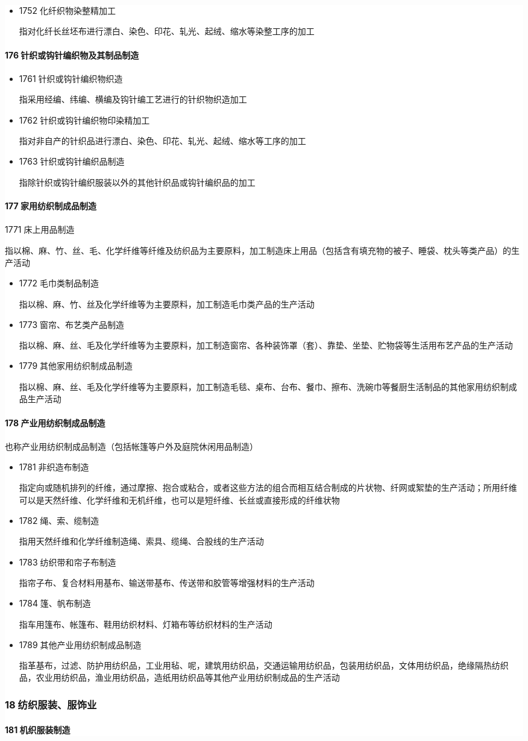 - 1752 化纤织物染整精加工

  指对化纤长丝坯布进行漂白、染色、印花、轧光、起绒、缩水等染整工序的加工

#### 176 针织或钩针编织物及其制品制造

- 1761 针织或钩针编织物织造

  指采用经编、纬编、横编及钩针编工艺进行的针织物织造加工

- 1762 针织或钩针编织物印染精加工

  指对非自产的针织品进行漂白、染色、印花、轧光、起绒、缩水等工序的加工

- 1763 针织或钩针编织品制造

  指除针织或钩针编织服装以外的其他针织品或钩针编织品的加工

#### 177 家用纺织制成品制造

1771 床上用品制造

指以棉、麻、竹、丝、毛、化学纤维等纤维及纺织品为主要原料，加工制造床上用品（包括含有填充物的被子、睡袋、枕头等类产品）的生产活动

- 1772 毛巾类制品制造

  指以棉、麻、竹、丝及化学纤维等为主要原料，加工制造毛巾类产品的生产活动

- 1773 窗帘、布艺类产品制造

  指以棉、麻、丝、毛及化学纤维等为主要原料，加工制造窗帘、各种装饰罩（套）、靠垫、坐垫、贮物袋等生活用布艺产品的生产活动

- 1779 其他家用纺织制成品制造

  指以棉、麻、丝、毛及化学纤维等为主要原料，加工制造毛毯、桌布、台布、餐巾、擦布、洗碗巾等餐厨生活制品的其他家用纺织制成品生产活动

#### 178 产业用纺织制成品制造

也称产业用纺织制成品制造（包括帐篷等户外及庭院休闲用品制造）

- 1781 非织造布制造

  指定向或随机排列的纤维，通过摩擦、抱合或粘合，或者这些方法的组合而相互结合制成的片状物、纤网或絮垫的生产活动；所用纤维可以是天然纤维、化学纤维和无机纤维，也可以是短纤维、长丝或直接形成的纤维状物

- 1782 绳、索、缆制造

  指用天然纤维和化学纤维制造绳、索具、缆绳、合股线的生产活动

- 1783 纺织带和帘子布制造

  指帘子布、复合材料用基布、输送带基布、传送带和胶管等增强材料的生产活动

- 1784 篷、帆布制造

  指车用篷布、帐篷布、鞋用纺织材料、灯箱布等纺织材料的生产活动

- 1789 其他产业用纺织制成品制造

  指革基布，过滤、防护用纺织品，工业用毡、呢，建筑用纺织品，交通运输用纺织品，包装用纺织品，文体用纺织品，绝缘隔热纺织品，农业用纺织品，渔业用纺织品，造纸用纺织品等其他产业用纺织制成品的生产活动

### 18 纺织服装、服饰业

#### 181 机织服装制造
